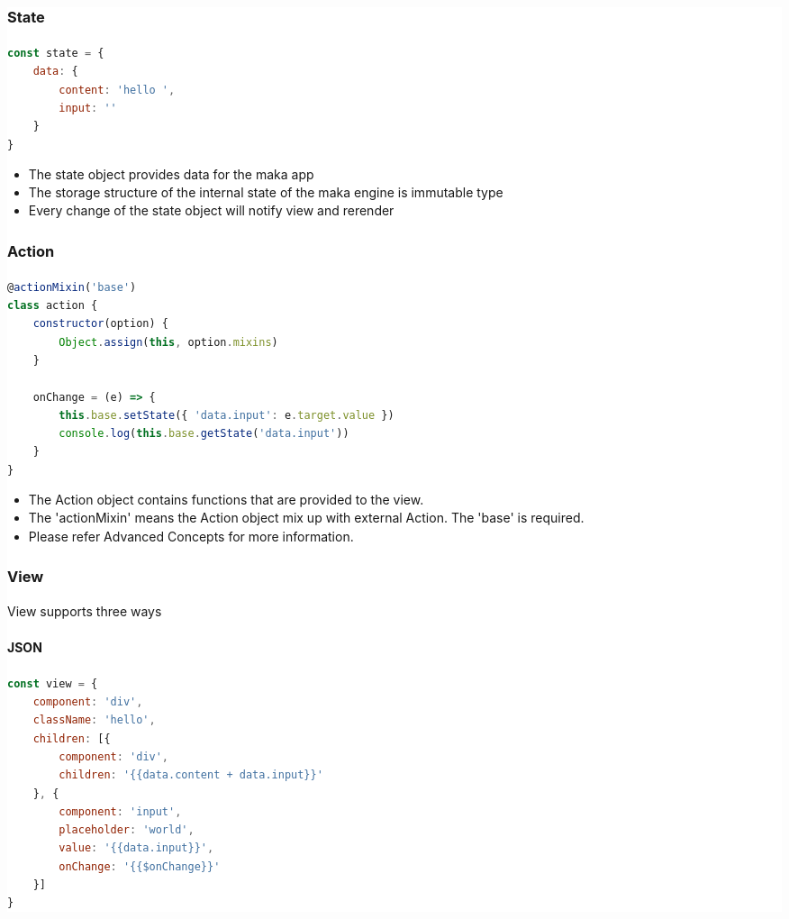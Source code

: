 ### State


``` js
const state = {
    data: {
        content: 'hello ',
        input: ''
    }
}
```

- The state object provides data for the maka app
- The storage structure of the internal state of the maka engine is immutable type
- Every change of the state object will notify view and rerender


### Action
``` js
@actionMixin('base')
class action {
    constructor(option) {
        Object.assign(this, option.mixins)
    }

    onChange = (e) => {
        this.base.setState({ 'data.input': e.target.value })
        console.log(this.base.getState('data.input'))
    }
}
```

- The Action object contains functions that are provided to the view.
- The 'actionMixin' means the Action object mix up with external Action. The 'base' is required.
- Please refer Advanced Concepts for more information.


### View
View supports three ways

#### JSON

``` js
const view = {
    component: 'div',
    className: 'hello',
    children: [{
        component: 'div',
        children: '{{data.content + data.input}}'
    }, {
        component: 'input',
        placeholder: 'world',
        value: '{{data.input}}',
        onChange: '{{$onChange}}'
    }]
}
```
